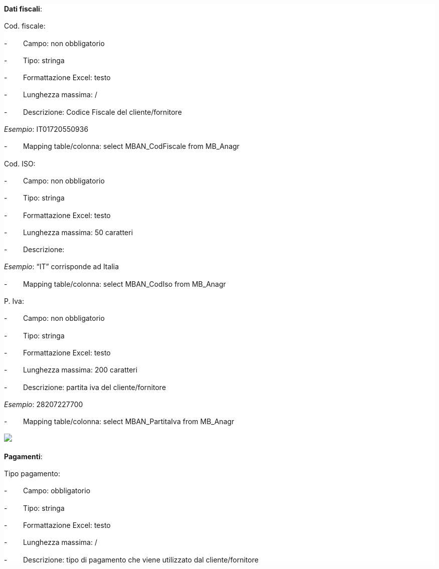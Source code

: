 **Dati fiscali**:

Cod. fiscale:

-        Campo: non obbligatorio

-        Tipo: stringa

-        Formattazione Excel: testo

-        Lunghezza massima: /

-        Descrizione: Codice Fiscale del cliente/fornitore

*Esempio*: IT01720550936

-        Mapping table/colonna: select MBAN_CodFiscale from MB_Anagr

Cod. ISO:

-        Campo: non obbligatorio

-        Tipo: stringa

-        Formattazione Excel: testo

-        Lunghezza massima: 50 caratteri

-        Descrizione:

*Esempio*: “IT” corrisponde ad Italia

-        Mapping table/colonna: select MBAN_CodIso from MB_Anagr

P. Iva:

-        Campo: non obbligatorio

-        Tipo: stringa

-        Formattazione Excel: testo

-        Lunghezza massima: 200 caratteri

-        Descrizione: partita iva del cliente/fornitore

*Esempio*: 28207227700

-        Mapping table/colonna: select MBAN_PartitaIva from MB_Anagr

![](/img/it-it/applications/bizlink/import-contacts-registry/image07.png) 

**Pagamenti**:

Tipo pagamento:

-        Campo: obbligatorio

-        Tipo: stringa

-        Formattazione Excel: testo

-        Lunghezza massima: /

-        Descrizione: tipo di pagamento che viene utilizzato dal cliente/fornitore
